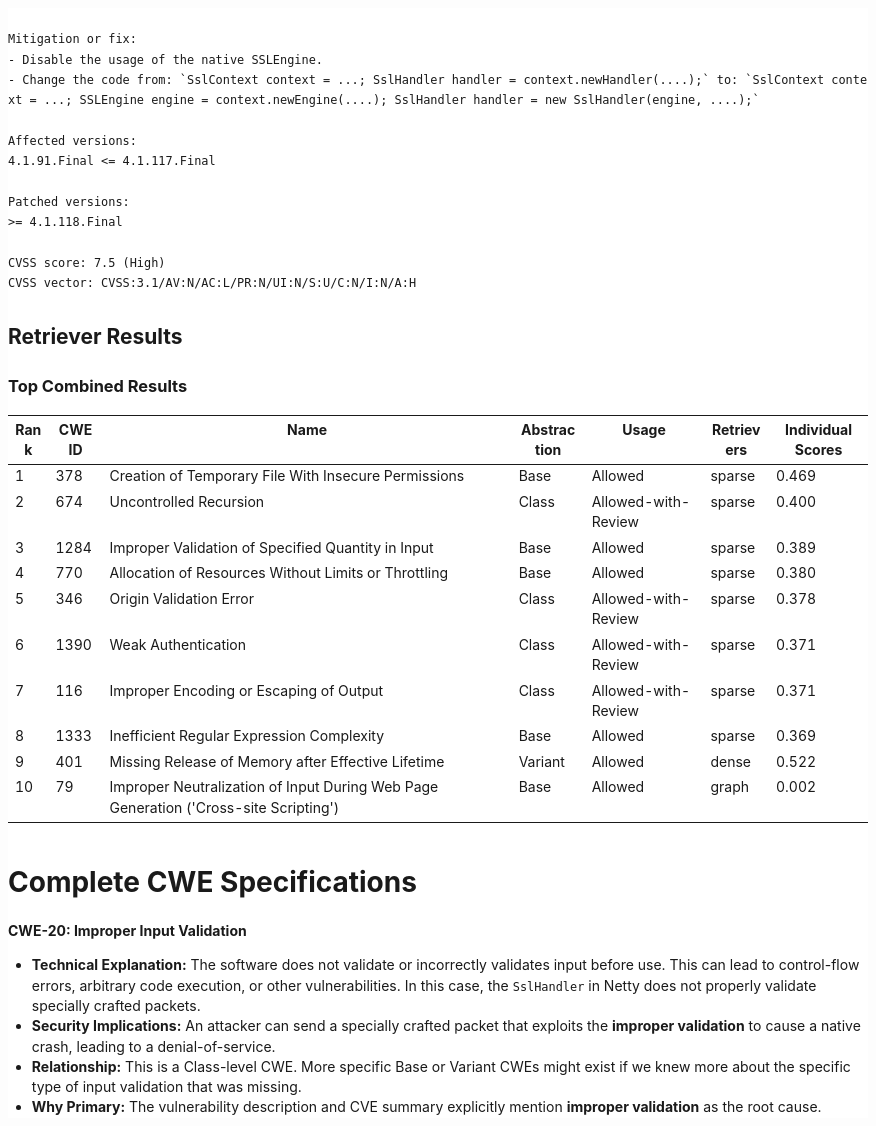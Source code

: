 ```

Mitigation or fix:
- Disable the usage of the native SSLEngine.
- Change the code from: `SslContext context = ...; SslHandler handler = context.newHandler(....);` to: `SslContext context = ...; SSLEngine engine = context.newEngine(....); SslHandler handler = new SslHandler(engine, ....);`

Affected versions:
4.1.91.Final <= 4.1.117.Final

Patched versions:
>= 4.1.118.Final

CVSS score: 7.5 (High)
CVSS vector: CVSS:3.1/AV:N/AC:L/PR:N/UI:N/S:U/C:N/I:N/A:H
```

## Retriever Results

### Top Combined Results

| Rank | CWE ID | Name | Abstraction | Usage  | Retrievers | Individual Scores |
|------|--------|------|-------------|-------|------------|-------------------|
| 1 | 378 | Creation of Temporary File With Insecure Permissions | Base | Allowed | sparse | 0.469 |
| 2 | 674 | Uncontrolled Recursion | Class | Allowed-with-Review | sparse | 0.400 |
| 3 | 1284 | Improper Validation of Specified Quantity in Input | Base | Allowed | sparse | 0.389 |
| 4 | 770 | Allocation of Resources Without Limits or Throttling | Base | Allowed | sparse | 0.380 |
| 5 | 346 | Origin Validation Error | Class | Allowed-with-Review | sparse | 0.378 |
| 6 | 1390 | Weak Authentication | Class | Allowed-with-Review | sparse | 0.371 |
| 7 | 116 | Improper Encoding or Escaping of Output | Class | Allowed-with-Review | sparse | 0.371 |
| 8 | 1333 | Inefficient Regular Expression Complexity | Base | Allowed | sparse | 0.369 |
| 9 | 401 | Missing Release of Memory after Effective Lifetime | Variant | Allowed | dense | 0.522 |
| 10 | 79 | Improper Neutralization of Input During Web Page Generation ('Cross-site Scripting') | Base | Allowed | graph | 0.002 |



# Complete CWE Specifications

**CWE-20: Improper Input Validation**

*   **Technical Explanation:** The software does not validate or incorrectly validates input before use. This can lead to control-flow errors, arbitrary code execution, or other vulnerabilities. In this case, the `SslHandler` in Netty does not properly validate specially crafted packets.
*   **Security Implications:** An attacker can send a specially crafted packet that exploits the **improper validation** to cause a native crash, leading to a denial-of-service.
*   **Relationship:** This is a Class-level CWE. More specific Base or Variant CWEs might exist if we knew more about the specific type of input validation that was missing.
*   **Why Primary:** The vulnerability description and CVE summary explicitly mention **improper validation** as the root cause.
